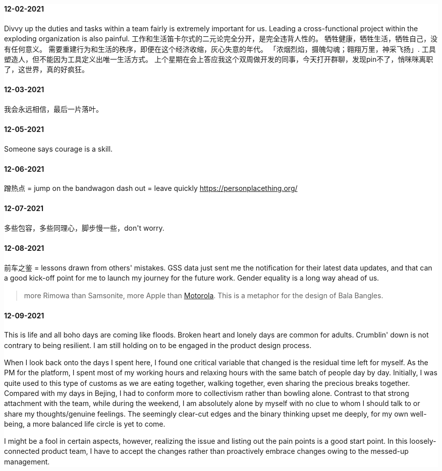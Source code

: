 #### 12-02-2021
Divvy up the duties and tasks within a team fairly is extremely important for us.
Leading a cross-functional project within the exploding organization is also painful.
工作和生活笛卡尔式的二元论完全分开，是完全违背人性的。
牺牲健康，牺牲生活，牺牲自己，没有任何意义。
需要重建行为和生活的秩序，即便在这个经济收缩，灰心失意的年代。
「浓烟烈焰，摄魄勾魂；翱翔万里，神采飞扬」.
工具塑造人，但不能因为工具定义出唯一生活方式。
上个星期在会上答应我这个双周做开发的同事，今天打开群聊，发现pin不了，悄咪咪离职了，这世界，真的好疯狂。

#### 12-03-2021
我会永远相信，最后一片落叶。

#### 12-05-2021
Someone says courage is a skill.

#### 12-06-2021
蹭热点 = jump on the bandwagon
dash out = leave quickly
https://personplacething.org/

#### 12-07-2021
多些包容，多些同理心，脚步慢一些，don't worry.

#### 12-08-2021
前车之鉴 = lessons drawn from others' mistakes.
GSS data just sent me the notification for their latest data updates, and that can a good kick-off point for me to launch my journey for the future work.
Gender equality is a long way ahead of us.
> more Rimowa than Samsonite, more Apple than [Motorola](https://www.wsj.com/market-data/quotes/MSI).
This is a metaphor for the design of Bala Bangles.

#### 12-09-2021

This is life and all boho days are coming like floods.
Broken heart and lonely days are common for adults. Crumblin' down is not contrary to being resilient. I am still holding on to be engaged in the product design process.

When I look back onto the days I spent here, I found one critical variable that changed is the residual time left for myself. As the PM for the platform, I spent most of my working hours and relaxing hours with the same batch of people day by day. Initially, I was quite used to this type of customs as we are eating together, walking together, even sharing the precious breaks together. Compared with my days in Bejing, I had to conform more to collectivism rather than bowling alone. Contrast to that strong attachment with the team, while during the weekend, I am absolutely alone by myself with no clue to whom I should talk to or share my thoughts/genuine feelings. The seemingly clear-cut edges and the binary thinking upset me deeply, for my own well-being, a more balanced life circle is yet to come.

I might be a fool in certain aspects, however, realizing the issue and listing out the pain points is a good start point. In this loosely-connected product team, I have to accept the changes rather than proactively embrace changes owing to the messed-up management.
